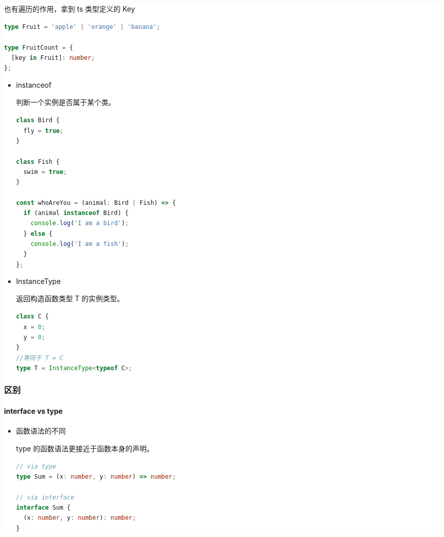   也有遍历的作用，拿到 ts 类型定义的 Key

  ```ts
  type Fruit = 'apple' | 'orange' | 'banana';

  type FruitCount = {
    [key in Fruit]: number;
  };
  ```

- instanceof

  判断一个实例是否属于某个类。

  ```ts
  class Bird {
    fly = true;
  }

  class Fish {
    swim = true;
  }

  const whoAreYou = (animal: Bird | Fish) => {
    if (animal instanceof Bird) {
      console.log('I am a bird');
    } else {
      console.log('I am a fish');
    }
  };
  ```

- InstanceType

  返回构造函数类型 T 的实例类型。

  ```ts
  class C {
    x = 0;
    y = 0;
  }
  //等同于 T = C
  type T = InstanceType<typeof C>;
  ```

### 区别

#### interface vs type

- 函数语法的不同

  type 的函数语法更接近于函数本身的声明。

  ```ts
  // via type
  type Sum = (x: number, y: number) => number;

  // via interface
  interface Sum {
    (x: number, y: number): number;
  }
  ```
